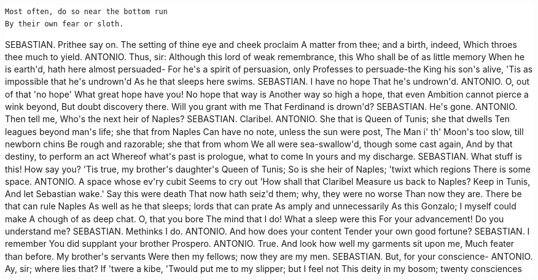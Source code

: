     Most often, do so near the bottom run
    By their own fear or sloth.
  SEBASTIAN. Prithee say on.
    The setting of thine eye and cheek proclaim
    A matter from thee; and a birth, indeed,
    Which throes thee much to yield.
  ANTONIO. Thus, sir:
    Although this lord of weak remembrance, this
    Who shall be of as little memory
    When he is earth'd, hath here almost persuaded-
    For he's a spirit of persuasion, only
    Professes to persuade-the King his son's alive,
    'Tis as impossible that he's undrown'd
    As he that sleeps here swims.
  SEBASTIAN. I have no hope
    That he's undrown'd.
  ANTONIO. O, out of that 'no hope'
    What great hope have you! No hope that way is
    Another way so high a hope, that even
    Ambition cannot pierce a wink beyond,
    But doubt discovery there. Will you grant with me
    That Ferdinand is drown'd?
  SEBASTIAN. He's gone.
  ANTONIO. Then tell me,
    Who's the next heir of Naples?
  SEBASTIAN. Claribel.
  ANTONIO. She that is Queen of Tunis; she that dwells
    Ten leagues beyond man's life; she that from Naples
    Can have no note, unless the sun were post,
    The Man i' th' Moon's too slow, till newborn chins
    Be rough and razorable; she that from whom
    We all were sea-swallow'd, though some cast again,
    And by that destiny, to perform an act
    Whereof what's past is prologue, what to come
    In yours and my discharge.
  SEBASTIAN. What stuff is this! How say you?
    'Tis true, my brother's daughter's Queen of Tunis;
    So is she heir of Naples; 'twixt which regions
    There is some space.
  ANTONIO. A space whose ev'ry cubit
    Seems to cry out 'How shall that Claribel
    Measure us back to Naples? Keep in Tunis,
    And let Sebastian wake.' Say this were death
    That now hath seiz'd them; why, they were no worse
    Than now they are. There be that can rule Naples
    As well as he that sleeps; lords that can prate
    As amply and unnecessarily
    As this Gonzalo; I myself could make
    A chough of as deep chat. O, that you bore
    The mind that I do! What a sleep were this
    For your advancement! Do you understand me?
  SEBASTIAN. Methinks I do.
  ANTONIO. And how does your content
    Tender your own good fortune?
  SEBASTIAN. I remember
    You did supplant your brother Prospero.
  ANTONIO. True.
    And look how well my garments sit upon me,
    Much feater than before. My brother's servants
    Were then my fellows; now they are my men.
  SEBASTIAN. But, for your conscience-
  ANTONIO. Ay, sir; where lies that? If 'twere a kibe,
    'Twould put me to my slipper; but I feel not
    This deity in my bosom; twenty consciences